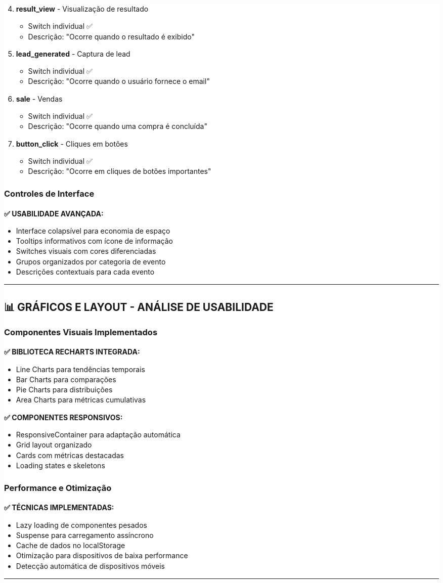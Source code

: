 4. **result_view** - Visualização de resultado
   - Switch individual ✅
   - Descrição: "Ocorre quando o resultado é exibido"

5. **lead_generated** - Captura de lead
   - Switch individual ✅
   - Descrição: "Ocorre quando o usuário fornece o email"

6. **sale** - Vendas
   - Switch individual ✅
   - Descrição: "Ocorre quando uma compra é concluída"

7. **button_click** - Cliques em botões
   - Switch individual ✅
   - Descrição: "Ocorre em cliques de botões importantes"

### Controles de Interface

**✅ USABILIDADE AVANÇADA:**
- Interface colapsível para economia de espaço
- Tooltips informativos com ícone de informação
- Switches visuais com cores diferenciadas
- Grupos organizados por categoria de evento
- Descrições contextuais para cada evento

---

## 📊 GRÁFICOS E LAYOUT - ANÁLISE DE USABILIDADE

### Componentes Visuais Implementados

**✅ BIBLIOTECA RECHARTS INTEGRADA:**
- Line Charts para tendências temporais
- Bar Charts para comparações
- Pie Charts para distribuições
- Area Charts para métricas cumulativas

**✅ COMPONENTES RESPONSIVOS:**
- ResponsiveContainer para adaptação automática
- Grid layout organizado
- Cards com métricas destacadas
- Loading states e skeletons

### Performance e Otimização

**✅ TÉCNICAS IMPLEMENTADAS:**
- Lazy loading de componentes pesados
- Suspense para carregamento assíncrono
- Cache de dados no localStorage
- Otimização para dispositivos de baixa performance
- Detecção automática de dispositivos móveis

---
